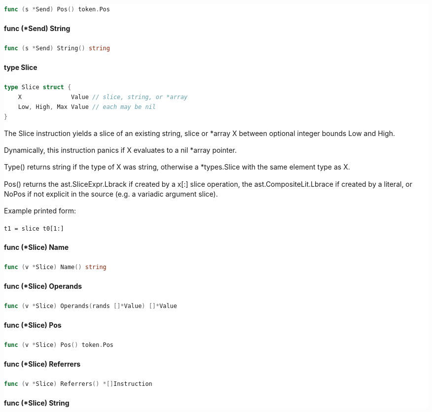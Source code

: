 ```go
func (s *Send) Pos() token.Pos
```

#### func (*Send) String

```go
func (s *Send) String() string
```

#### type Slice

```go
type Slice struct {
	X              Value // slice, string, or *array
	Low, High, Max Value // each may be nil
}
```

The Slice instruction yields a slice of an existing string, slice or *array X
between optional integer bounds Low and High.

Dynamically, this instruction panics if X evaluates to a nil *array pointer.

Type() returns string if the type of X was string, otherwise a *types.Slice with
the same element type as X.

Pos() returns the ast.SliceExpr.Lbrack if created by a x[:] slice operation, the
ast.CompositeLit.Lbrace if created by a literal, or NoPos if not explicit in the
source (e.g. a variadic argument slice).

Example printed form:

    t1 = slice t0[1:]

#### func (*Slice) Name

```go
func (v *Slice) Name() string
```

#### func (*Slice) Operands

```go
func (v *Slice) Operands(rands []*Value) []*Value
```

#### func (*Slice) Pos

```go
func (v *Slice) Pos() token.Pos
```

#### func (*Slice) Referrers

```go
func (v *Slice) Referrers() *[]Instruction
```

#### func (*Slice) String
